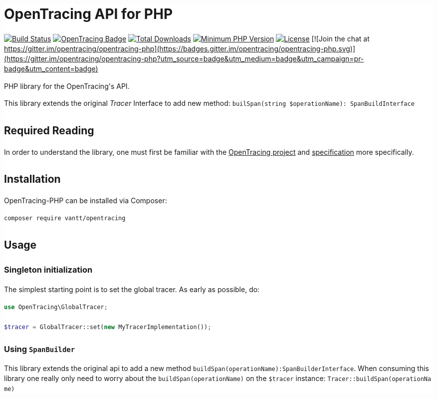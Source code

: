 # OpenTracing API for PHP

[![Build Status](https://travis-ci.org/opentracing/opentracing-php.svg?branch=master)](https://travis-ci.org/opentracing/opentracing-php)
[![OpenTracing Badge](https://img.shields.io/badge/OpenTracing-enabled-blue.svg)](http://opentracing.io)
[![Total Downloads](https://poser.pugx.org/opentracing/opentracing/downloads)](https://packagist.org/packages/opentracing/opentracing)
[![Minimum PHP Version](https://img.shields.io/badge/php-%3E%3D%205.6-8892BF.svg)](https://php.net/)
[![License](https://img.shields.io/github/license/opentracing/opentracing-php.svg)](https://github.com/opentracing/opentracing-php/blob/master/LICENSE)
[![Join the chat at https://gitter.im/opentracing/opentracing-php](https://badges.gitter.im/opentracing/opentracing-php.svg)](https://gitter.im/opentracing/opentracing-php?utm_source=badge&utm_medium=badge&utm_campaign=pr-badge&utm_content=badge)

PHP library for the OpenTracing's API.

This library extends the original *Tracer* Interface to add new method:  `builSpan(string $operationName): SpanBuildInterface`  

## Required Reading

In order to understand the library, one must first be familiar with the
[OpenTracing project](http://opentracing.io) and
[specification](http://opentracing.io/documentation/pages/spec.html) more specifically.

## Installation

OpenTracing-PHP can be installed via Composer:

```bash
composer require vantt/opentracing
```

## Usage

### Singleton initialization

The simplest starting point is to set the global tracer. As early as possible, do:

```php
use OpenTracing\GlobalTracer;

$tracer = GlobalTracer::set(new MyTracerImplementation());

```

### Using `SpanBuilder`

This library extends the original api to add a new method `buildSpan(operationName):SpanBuilderInterface`. 
When consuming this library one really only need to worry about the `buildSpan(operationName)` on the `$tracer` instance: `Tracer::buildSpan(operationName)`
